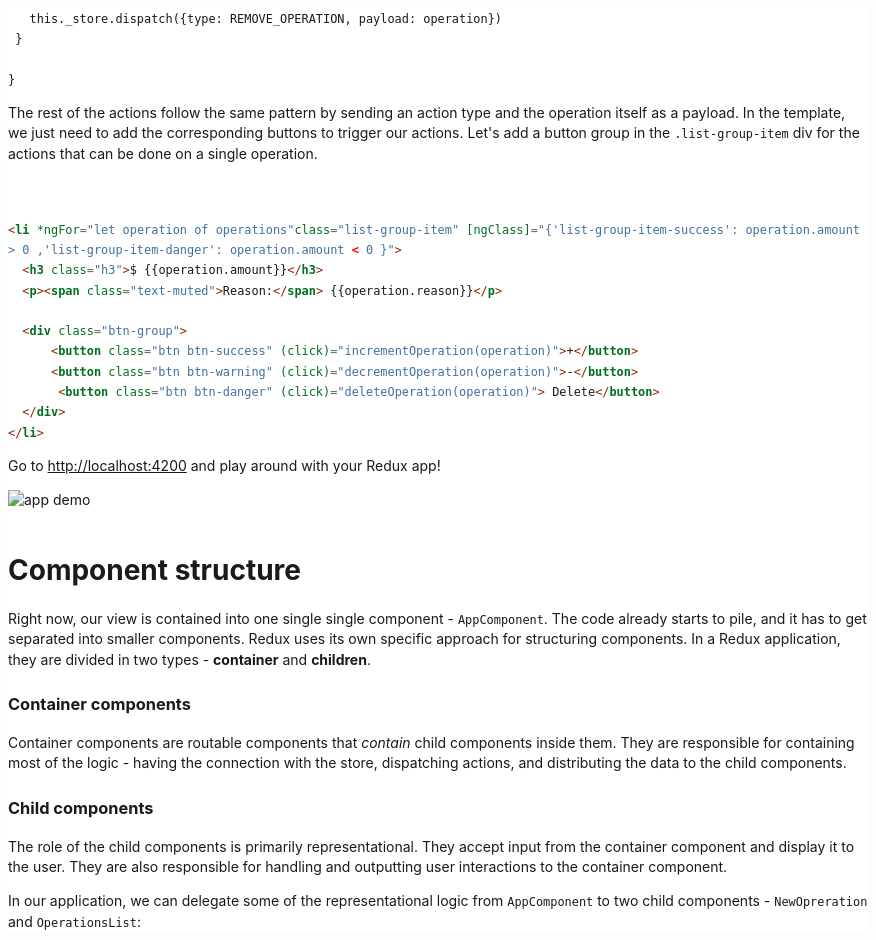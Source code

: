  ```
    this._store.dispatch({type: REMOVE_OPERATION, payload: operation})
  }

}
```
The rest of the actions follow the same pattern by sending an action type and the operation itself as a payload.
In the template, we just need to add the corresponding buttons to trigger our actions. Let's add a button group in the `.list-group-item` div for the actions that can be done on a single operation.

```html


<li *ngFor="let operation of operations"class="list-group-item" [ngClass]="{'list-group-item-success': operation.amount > 0 ,'list-group-item-danger': operation.amount < 0 }">
  <h3 class="h3">$ {{operation.amount}}</h3>
  <p><span class="text-muted">Reason:</span> {{operation.reason}}</p>
  
  <div class="btn-group">
      <button class="btn btn-success" (click)="incrementOperation(operation)">+</button>
      <button class="btn btn-warning" (click)="decrementOperation(operation)">-</button>
       <button class="btn btn-danger" (click)="deleteOperation(operation)"> Delete</button>
  </div>
</li>
```
Go to [http://localhost:4200](http://localhost:4200) and play around with your Redux app!


![app demo](https://raw.githubusercontent.com/pluralsight/guides/master/images/79900243-4221-43de-99e0-1f56615c5ff8.com-video-to-gif)


 # Component structure
 
 Right now, our view is contained into one single single component  - `AppComponent`. The code already starts to pile, and it has to get separated into smaller components. Redux uses its own specific approach for structuring components. In a Redux application, they are  divided in two types - **container** and **children**.
 
 ### Container components
 Container components are routable components that *contain* child components inside them. They are responsible for containing most of the logic -  having the connection with the store, dispatching actions, and distributing the data to the child components.
 
 ### Child components 
 The role of the child components is primarily representational. They accept input from the container component and display it to the user. They are also responsible for handling and outputting user interactions to the container component.
 
 In our application, we can delegate some of the representational logic from `AppComponent` to two child components - `NewOpreration` and `OperationsList`:
 
